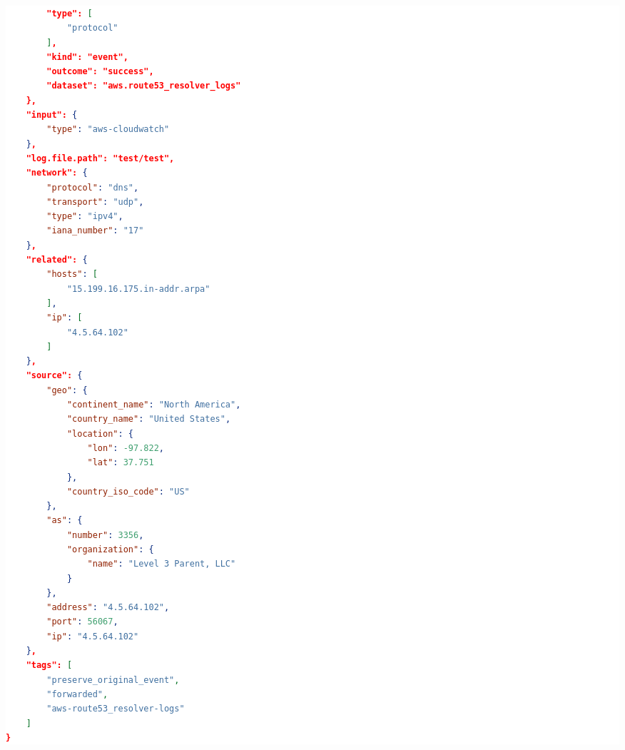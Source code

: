 ```json
        "type": [
            "protocol"
        ],
        "kind": "event",
        "outcome": "success",
        "dataset": "aws.route53_resolver_logs"
    },
    "input": {
        "type": "aws-cloudwatch"
    },
    "log.file.path": "test/test",
    "network": {
        "protocol": "dns",
        "transport": "udp",
        "type": "ipv4",
        "iana_number": "17"
    },
    "related": {
        "hosts": [
            "15.199.16.175.in-addr.arpa"
        ],
        "ip": [
            "4.5.64.102"
        ]
    },
    "source": {
        "geo": {
            "continent_name": "North America",
            "country_name": "United States",
            "location": {
                "lon": -97.822,
                "lat": 37.751
            },
            "country_iso_code": "US"
        },
        "as": {
            "number": 3356,
            "organization": {
                "name": "Level 3 Parent, LLC"
            }
        },
        "address": "4.5.64.102",
        "port": 56067,
        "ip": "4.5.64.102"
    },
    "tags": [
        "preserve_original_event",
        "forwarded",
        "aws-route53_resolver-logs"
    ]
}
```
